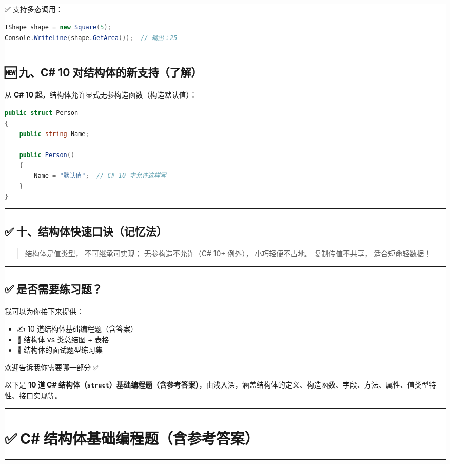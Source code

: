 ✅ 支持多态调用：

```csharp
IShape shape = new Square(5);
Console.WriteLine(shape.GetArea());  // 输出：25
```

---

## 🆕 九、C# 10 对结构体的新支持（了解）

从 **C# 10 起**，结构体允许显式无参构造函数（构造默认值）：

```csharp
public struct Person
{
    public string Name;

    public Person()
    {
        Name = "默认值";  // C# 10 才允许这样写
    }
}
```

---

## ✅ 十、结构体快速口诀（记忆法）

> 结构体是值类型，
> 不可继承可实现；
> 无参构造不允许（C# 10+ 例外），
> 小巧轻便不占地。
> 复制传值不共享，
> 适合短命轻数据！

---

## ✅ 是否需要练习题？

我可以为你接下来提供：

* ✍️ 10 道结构体基础编程题（含答案）
* 📄 结构体 vs 类总结图 + 表格
* 🧠 结构体的面试题型练习集

欢迎告诉我你需要哪一部分 ✅


以下是 **10 道 C# 结构体（`struct`）基础编程题（含参考答案）**，由浅入深，涵盖结构体的定义、构造函数、字段、方法、属性、值类型特性、接口实现等。

---

# ✅ C# 结构体基础编程题（含参考答案）

---